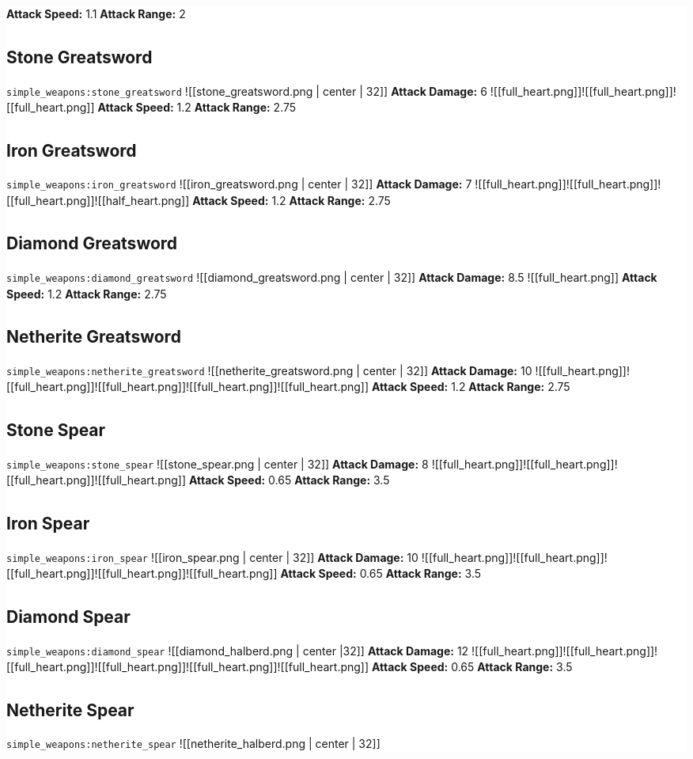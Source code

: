 **Attack Speed:** 1.1
**Attack Range:** 2
## Stone Greatsword
`simple_weapons:stone_greatsword`
![[stone_greatsword.png | center | 32]]
**Attack Damage:** 6 ![[full_heart.png]]![[full_heart.png]]![[full_heart.png]]
**Attack Speed:** 1.2
**Attack Range:** 2.75
## Iron Greatsword
`simple_weapons:iron_greatsword`
![[iron_greatsword.png  | center | 32]]
**Attack Damage:** 7 ![[full_heart.png]]![[full_heart.png]]![[full_heart.png]]![[half_heart.png]]
**Attack Speed:** 1.2
**Attack Range:** 2.75
## Diamond Greatsword
`simple_weapons:diamond_greatsword`
![[diamond_greatsword.png | center | 32]]
**Attack Damage:** 8.5 ![[full_heart.png]]
**Attack Speed:** 1.2
**Attack Range:** 2.75
## Netherite Greatsword
`simple_weapons:netherite_greatsword`
![[netherite_greatsword.png | center | 32]]
**Attack Damage:** 10 ![[full_heart.png]]![[full_heart.png]]![[full_heart.png]]![[full_heart.png]]![[full_heart.png]]
**Attack Speed:** 1.2
**Attack Range:** 2.75
## Stone Spear
`simple_weapons:stone_spear`
![[stone_spear.png | center | 32]]
**Attack Damage:** 8 ![[full_heart.png]]![[full_heart.png]]![[full_heart.png]]![[full_heart.png]]
**Attack Speed:** 0.65
**Attack Range:** 3.5
## Iron Spear
`simple_weapons:iron_spear`
![[iron_spear.png | center | 32]]
**Attack Damage:** 10 ![[full_heart.png]]![[full_heart.png]]![[full_heart.png]]![[full_heart.png]]![[full_heart.png]]
**Attack Speed:** 0.65
**Attack Range:** 3.5
## Diamond Spear
`simple_weapons:diamond_spear`
![[diamond_halberd.png | center |32]]
**Attack Damage:** 12 ![[full_heart.png]]![[full_heart.png]]![[full_heart.png]]![[full_heart.png]]![[full_heart.png]]![[full_heart.png]]
**Attack Speed:** 0.65
**Attack Range:** 3.5
## Netherite Spear
`simple_weapons:netherite_spear`
![[netherite_halberd.png | center | 32]]